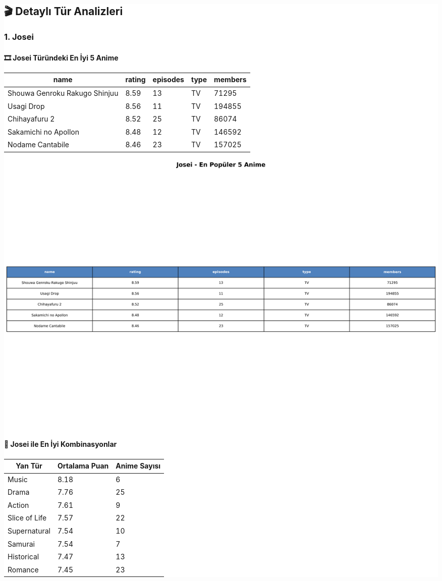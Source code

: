 ## 🎬 Detaylı Tür Analizleri

### 1. Josei

#### 🎞️ Josei Türündeki En İyi 5 Anime

| name | rating | episodes | type | members |
|---|---|---|---|---|
| Shouwa Genroku Rakugo Shinjuu | 8.59 | 13 | TV | 71295 |
| Usagi Drop | 8.56 | 11 | TV | 194855 |
| Chihayafuru 2 | 8.52 | 25 | TV | 86074 |
| Sakamichi no Apollon | 8.48 | 12 | TV | 146592 |
| Nodame Cantabile | 8.46 | 23 | TV | 157025 |

![Top Anime for Josei](./tables/top_anime_Josei.png)

#### 🌟 Josei ile En İyi Kombinasyonlar

| Yan Tür | Ortalama Puan | Anime Sayısı |
|---|---|---|
| Music | 8.18 | 6 |
| Drama | 7.76 | 25 |
| Action | 7.61 | 9 |
| Slice of Life | 7.57 | 22 |
| Supernatural | 7.54 | 10 |
| Samurai | 7.54 | 7 |
| Historical | 7.47 | 13 |
| Romance | 7.45 | 23 |